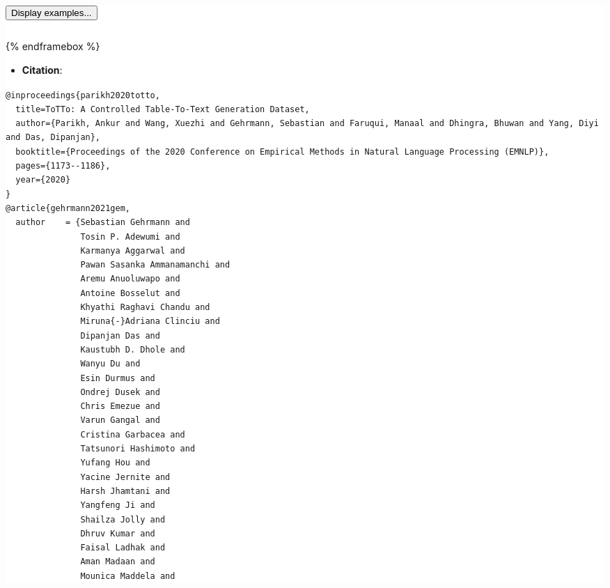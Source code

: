 <button id="displaydataframe">Display examples...</button>
<div id="dataframecontent" style="overflow-x:auto"></div>
<script src="https://www.gstatic.com/external_hosted/jquery2.min.js"></script>
<script>
var url = "https://storage.googleapis.com/tfds-data/visualization/dataframe/gem-totto-1.1.0.html";
$(document).ready(() => {
  $("#displaydataframe").click((event) => {
    // Disable the button after clicking (dataframe loaded only once).
    $("#displaydataframe").prop("disabled", true);

    // Pre-fetch and display the content
    $.get(url, (data) => {
      $("#dataframecontent").html(data);
    }).fail(() => {
      $("#dataframecontent").html(
        'Error loading examples. If the error persist, please open '
        + 'a new issue.'
      );
    });
  });
});
</script>

{% endframebox %}



*   **Citation**:

```
@inproceedings{parikh2020totto,
  title=ToTTo: A Controlled Table-To-Text Generation Dataset,
  author={Parikh, Ankur and Wang, Xuezhi and Gehrmann, Sebastian and Faruqui, Manaal and Dhingra, Bhuwan and Yang, Diyi and Das, Dipanjan},
  booktitle={Proceedings of the 2020 Conference on Empirical Methods in Natural Language Processing (EMNLP)},
  pages={1173--1186},
  year={2020}
}
@article{gehrmann2021gem,
  author    = {Sebastian Gehrmann and
               Tosin P. Adewumi and
               Karmanya Aggarwal and
               Pawan Sasanka Ammanamanchi and
               Aremu Anuoluwapo and
               Antoine Bosselut and
               Khyathi Raghavi Chandu and
               Miruna{-}Adriana Clinciu and
               Dipanjan Das and
               Kaustubh D. Dhole and
               Wanyu Du and
               Esin Durmus and
               Ondrej Dusek and
               Chris Emezue and
               Varun Gangal and
               Cristina Garbacea and
               Tatsunori Hashimoto and
               Yufang Hou and
               Yacine Jernite and
               Harsh Jhamtani and
               Yangfeng Ji and
               Shailza Jolly and
               Dhruv Kumar and
               Faisal Ladhak and
               Aman Madaan and
               Mounica Maddela and
```